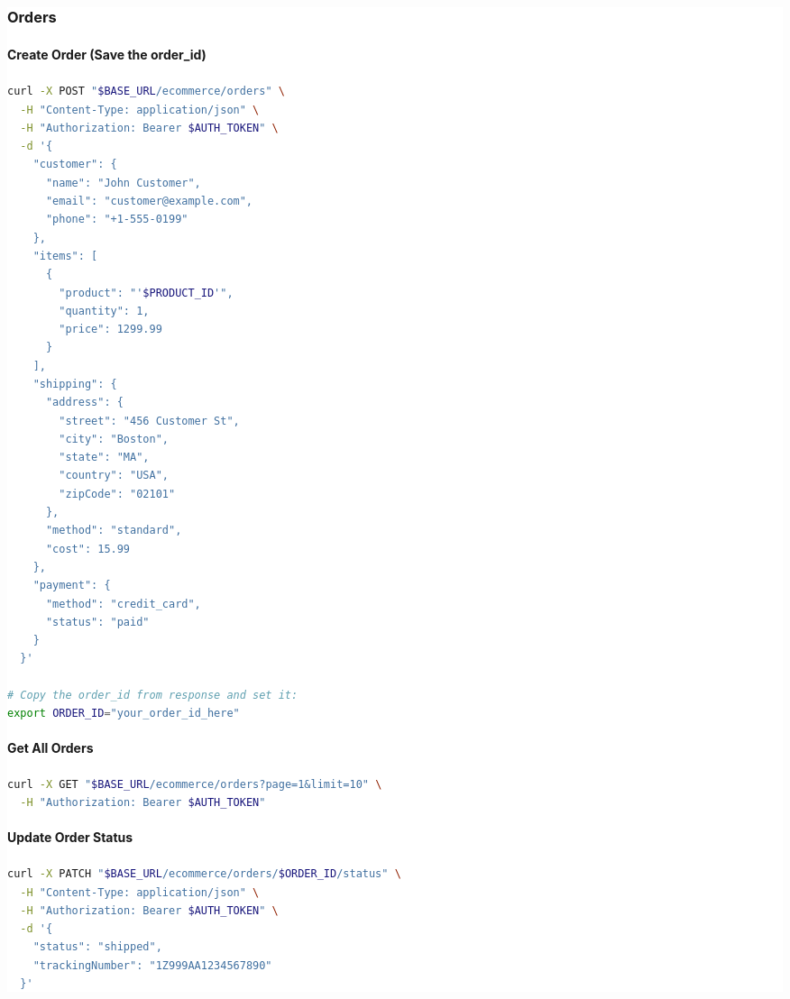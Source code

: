 ### Orders

#### Create Order (Save the order_id)
```bash
curl -X POST "$BASE_URL/ecommerce/orders" \
  -H "Content-Type: application/json" \
  -H "Authorization: Bearer $AUTH_TOKEN" \
  -d '{
    "customer": {
      "name": "John Customer",
      "email": "customer@example.com",
      "phone": "+1-555-0199"
    },
    "items": [
      {
        "product": "'$PRODUCT_ID'",
        "quantity": 1,
        "price": 1299.99
      }
    ],
    "shipping": {
      "address": {
        "street": "456 Customer St",
        "city": "Boston",
        "state": "MA",
        "country": "USA",
        "zipCode": "02101"
      },
      "method": "standard",
      "cost": 15.99
    },
    "payment": {
      "method": "credit_card",
      "status": "paid"
    }
  }'

# Copy the order_id from response and set it:
export ORDER_ID="your_order_id_here"
```

#### Get All Orders
```bash
curl -X GET "$BASE_URL/ecommerce/orders?page=1&limit=10" \
  -H "Authorization: Bearer $AUTH_TOKEN"
```

#### Update Order Status
```bash
curl -X PATCH "$BASE_URL/ecommerce/orders/$ORDER_ID/status" \
  -H "Content-Type: application/json" \
  -H "Authorization: Bearer $AUTH_TOKEN" \
  -d '{
    "status": "shipped",
    "trackingNumber": "1Z999AA1234567890"
  }'
```

